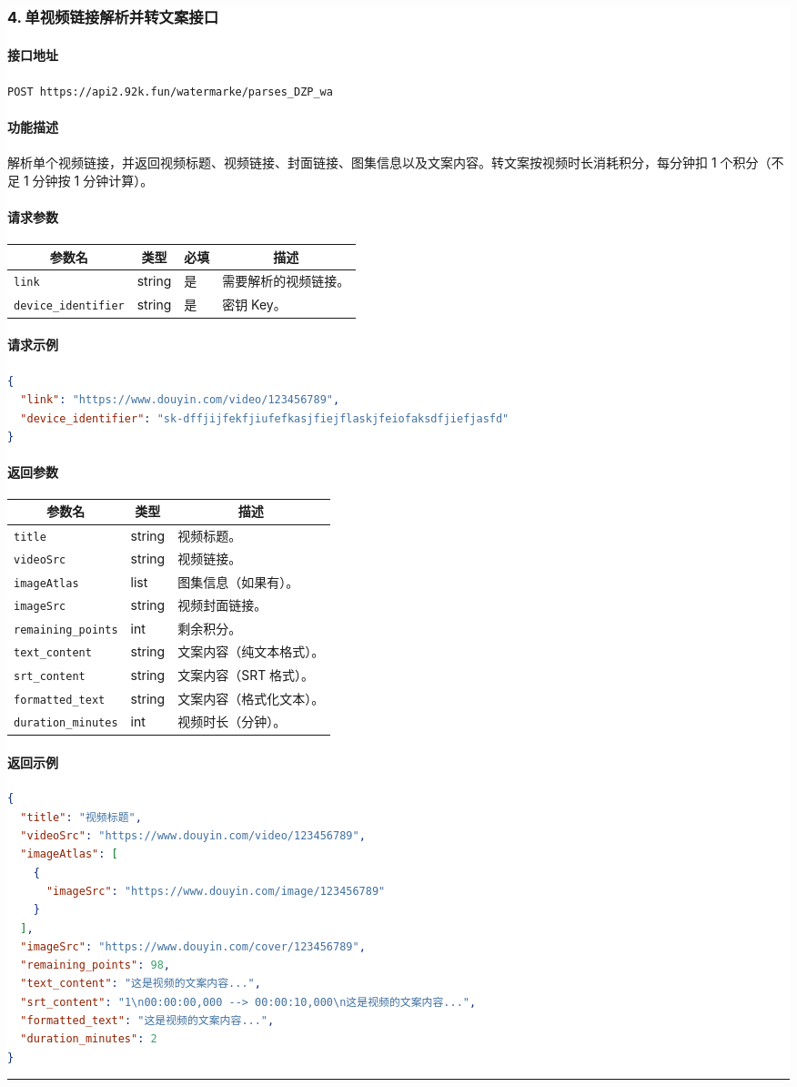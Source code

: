 ### 4. **单视频链接解析并转文案接口**

#### 接口地址
```
POST https://api2.92k.fun/watermarke/parses_DZP_wa
```

#### 功能描述
解析单个视频链接，并返回视频标题、视频链接、封面链接、图集信息以及文案内容。转文案按视频时长消耗积分，每分钟扣 1 个积分（不足 1 分钟按 1 分钟计算）。

#### 请求参数
| 参数名            | 类型   | 必填 | 描述                          |
|-------------------|--------|------|-------------------------------|
| `link`            | string | 是   | 需要解析的视频链接。          |
| `device_identifier` | string | 是   | 密钥 Key。                    |

#### 请求示例
```json
{
  "link": "https://www.douyin.com/video/123456789",
  "device_identifier": "sk-dffjijfekfjiufefkasjfiejflaskjfeiofaksdfjiefjasfd"
}
```

#### 返回参数
| 参数名            | 类型   | 描述                          |
|-------------------|--------|-------------------------------|
| `title`           | string | 视频标题。                    |
| `videoSrc`        | string | 视频链接。                    |
| `imageAtlas`      | list   | 图集信息（如果有）。          |
| `imageSrc`        | string | 视频封面链接。                |
| `remaining_points`| int    | 剩余积分。                    |
| `text_content`    | string | 文案内容（纯文本格式）。      |
| `srt_content`     | string | 文案内容（SRT 格式）。        |
| `formatted_text`  | string | 文案内容（格式化文本）。      |
| `duration_minutes`| int    | 视频时长（分钟）。            |

#### 返回示例
```json
{
  "title": "视频标题",
  "videoSrc": "https://www.douyin.com/video/123456789",
  "imageAtlas": [
    {
      "imageSrc": "https://www.douyin.com/image/123456789"
    }
  ],
  "imageSrc": "https://www.douyin.com/cover/123456789",
  "remaining_points": 98,
  "text_content": "这是视频的文案内容...",
  "srt_content": "1\n00:00:00,000 --> 00:00:10,000\n这是视频的文案内容...",
  "formatted_text": "这是视频的文案内容...",
  "duration_minutes": 2
}
```

---